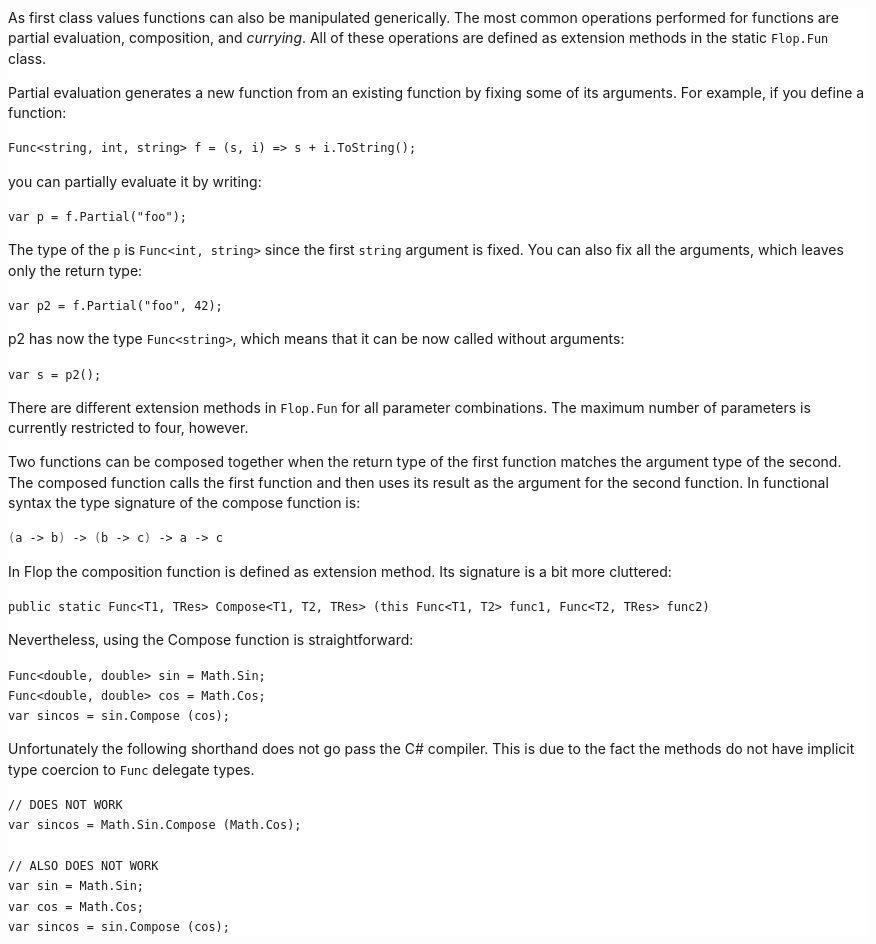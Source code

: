 As first class values functions can also be manipulated generically. The most common operations performed for functions are partial evaluation, composition, and *currying*. All of these operations are defined as extension methods in the static `Flop.Fun` class.

Partial evaluation generates a new function from an existing function by fixing some of its arguments. For example, if you define a function: 

```Csharp
Func<string, int, string> f = (s, i) => s + i.ToString();
```

you can partially evaluate it by writing:

```Csharp
var p = f.Partial("foo");
```

The type of the `p` is `Func<int, string>` since the first `string` argument is fixed. You can also fix all the arguments, which leaves only the return type:

```Csharp
var p2 = f.Partial("foo", 42);
```

p2 has now the type `Func<string>`, which means that it can be now called without arguments:

```Csharp
var s = p2();
```

There are different extension methods in `Flop.Fun` for all parameter combinations. The maximum number of parameters is currently restricted to four, however.

Two functions can be composed together when the return type of the first function matches the argument type of the second. The composed function calls the first function and then uses its result as the argument for the second function. In functional syntax the type signature of the compose function is:

```Fsharp
(a -> b) -> (b -> c) -> a -> c 
```

In Flop the composition function is defined as extension method. Its signature is a bit more cluttered:

```Csharp
public static Func<T1, TRes> Compose<T1, T2, TRes> (this Func<T1, T2> func1, Func<T2, TRes> func2)
```

Nevertheless, using the Compose function is straightforward:

```Csharp
Func<double, double> sin = Math.Sin;
Func<double, double> cos = Math.Cos; 
var sincos = sin.Compose (cos);
```

Unfortunately the following shorthand does not go pass the C# compiler. This is due to the fact the methods do not have implicit type coercion to `Func` delegate types.

```Csharp
// DOES NOT WORK
var sincos = Math.Sin.Compose (Math.Cos);

// ALSO DOES NOT WORK
var sin = Math.Sin;
var cos = Math.Cos; 
var sincos = sin.Compose (cos);
```
